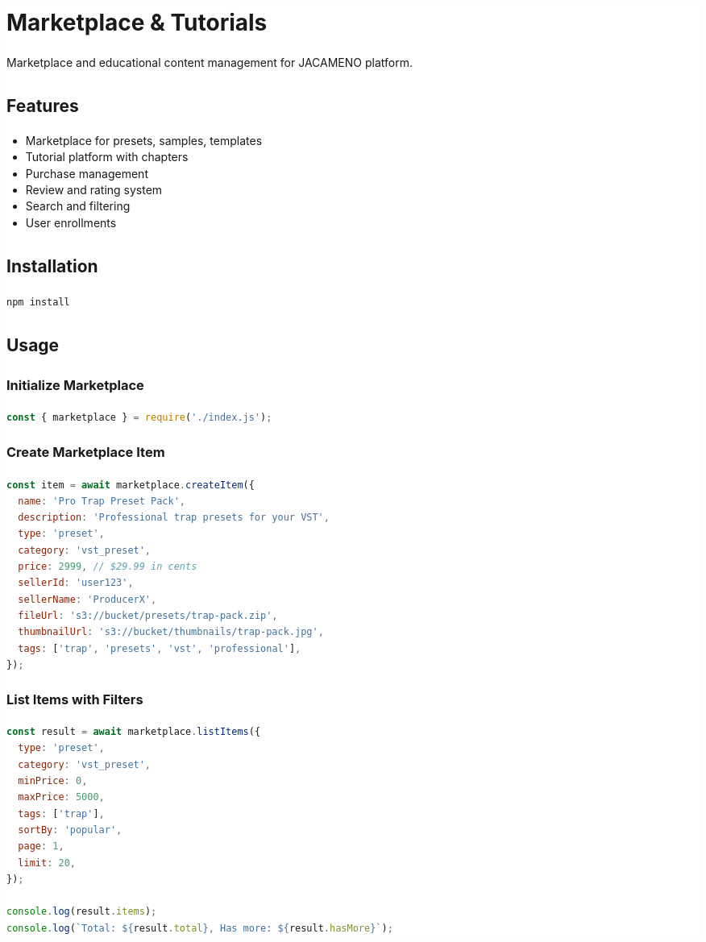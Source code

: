 # Marketplace & Tutorials

Marketplace and educational content management for JACAMENO platform.

## Features

- Marketplace for presets, samples, templates
- Tutorial platform with chapters
- Purchase management
- Review and rating system
- Search and filtering
- User enrollments

## Installation

```bash
npm install
```

## Usage

### Initialize Marketplace

```javascript
const { marketplace } = require('./index.js');
```

### Create Marketplace Item

```javascript
const item = await marketplace.createItem({
  name: 'Pro Trap Preset Pack',
  description: 'Professional trap presets for your VST',
  type: 'preset',
  category: 'vst_preset',
  price: 2999, // $29.99 in cents
  sellerId: 'user123',
  sellerName: 'ProducerX',
  fileUrl: 's3://bucket/presets/trap-pack.zip',
  thumbnailUrl: 's3://bucket/thumbnails/trap-pack.jpg',
  tags: ['trap', 'presets', 'vst', 'professional'],
});
```

### List Items with Filters

```javascript
const result = await marketplace.listItems({
  type: 'preset',
  category: 'vst_preset',
  minPrice: 0,
  maxPrice: 5000,
  tags: ['trap'],
  sortBy: 'popular',
  page: 1,
  limit: 20,
});

console.log(result.items);
console.log(`Total: ${result.total}, Has more: ${result.hasMore}`);
```
